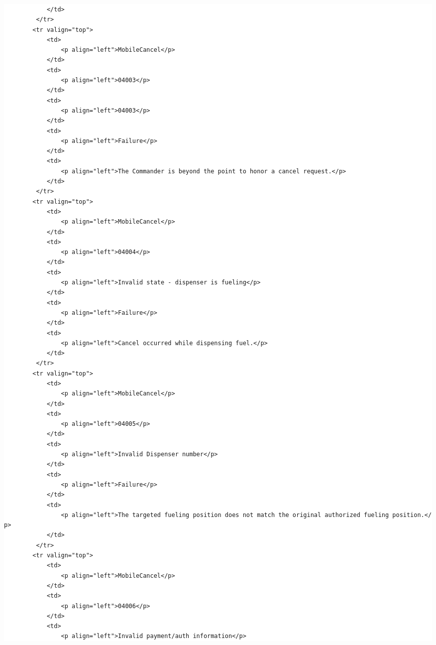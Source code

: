 ```
			</td>
		 </tr>
		<tr valign="top">
			<td>
				<p align="left">MobileCancel</p>
			</td>
			<td>
				<p align="left">04003</p>
			</td>
			<td>
				<p align="left">04003</p>
			</td>
			<td>
				<p align="left">Failure</p>
			</td>
			<td>
				<p align="left">The Commander is beyond the point to honor a cancel request.</p>
			</td>
		 </tr>
		<tr valign="top">
			<td>
				<p align="left">MobileCancel</p>
			</td>
			<td>
				<p align="left">04004</p>
			</td>
			<td>
				<p align="left">Invalid state - dispenser is fueling</p>
			</td>
			<td>
				<p align="left">Failure</p>
			</td>
			<td>
				<p align="left">Cancel occurred while dispensing fuel.</p>
			</td>
		 </tr>
		<tr valign="top">
			<td>
				<p align="left">MobileCancel</p>
			</td>
			<td>
				<p align="left">04005</p>
			</td>
			<td>
				<p align="left">Invalid Dispenser number</p>
			</td>
			<td>
				<p align="left">Failure</p>
			</td>
			<td>
				<p align="left">The targeted fueling position does not match the original authorized fueling position.</p>
			</td>
		 </tr>
		<tr valign="top">
			<td>
				<p align="left">MobileCancel</p>
			</td>
			<td>
				<p align="left">04006</p>
			</td>
			<td>
				<p align="left">Invalid payment/auth information</p>
```